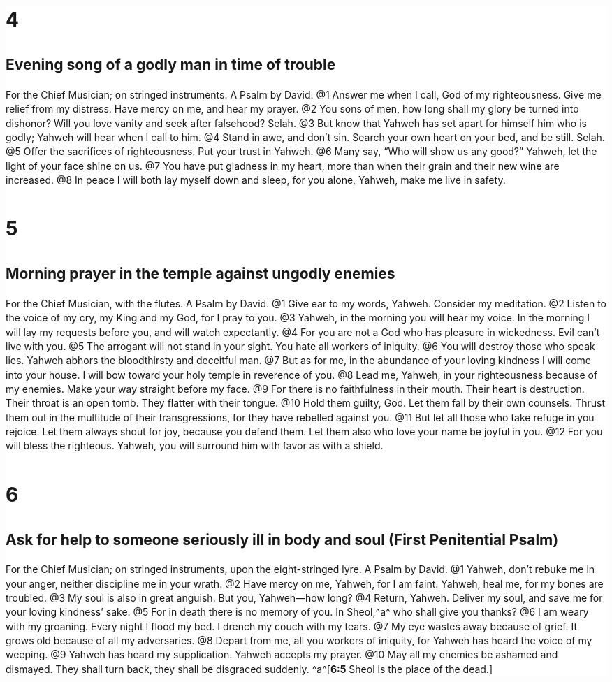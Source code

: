 # 4 
## Evening song of a godly man in time of trouble
For the Chief Musician; on stringed instruments. A Psalm by David. 
@1 Answer me when I call, God of my righteousness. Give me relief from my distress. Have mercy on me, and hear my prayer. 
@2 You sons of men, how long shall my glory be turned into dishonor? Will you love vanity and seek after falsehood? Selah. 
@3 But know that Yahweh has set apart for himself him who is godly; Yahweh will hear when I call to him. 
@4 Stand in awe, and don’t sin. Search your own heart on your bed, and be still. Selah. 
@5 Offer the sacrifices of righteousness. Put your trust in Yahweh. 
@6 Many say, “Who will show us any good?” Yahweh, let the light of your face shine on us. 
@7 You have put gladness in my heart, more than when their grain and their new wine are increased. 
@8 In peace I will both lay myself down and sleep, for you alone, Yahweh, make me live in safety. 

# 5 
## Morning prayer in the temple against ungodly enemies
For the Chief Musician, with the flutes. A Psalm by David. 
@1 Give ear to my words, Yahweh. Consider my meditation. 
@2 Listen to the voice of my cry, my King and my God, for I pray to you. 
@3 Yahweh, in the morning you will hear my voice. In the morning I will lay my requests before you, and will watch expectantly. 
@4 For you are not a God who has pleasure in wickedness. Evil can’t live with you. 
@5 The arrogant will not stand in your sight. You hate all workers of iniquity. 
@6 You will destroy those who speak lies. Yahweh abhors the bloodthirsty and deceitful man. 
@7 But as for me, in the abundance of your loving kindness I will come into your house. I will bow toward your holy temple in reverence of you. 
@8 Lead me, Yahweh, in your righteousness because of my enemies. Make your way straight before my face. 
@9 For there is no faithfulness in their mouth. Their heart is destruction. Their throat is an open tomb. They flatter with their tongue. 
@10 Hold them guilty, God. Let them fall by their own counsels. Thrust them out in the multitude of their transgressions, for they have rebelled against you. 
@11 But let all those who take refuge in you rejoice. Let them always shout for joy, because you defend them. Let them also who love your name be joyful in you. 
@12 For you will bless the righteous. Yahweh, you will surround him with favor as with a shield. 

# 6 
## Ask for help to someone seriously ill in body and soul (First Penitential Psalm)
For the Chief Musician; on stringed instruments, upon the eight-stringed lyre. A Psalm by David. 
@1 Yahweh, don’t rebuke me in your anger, neither discipline me in your wrath. 
@2 Have mercy on me, Yahweh, for I am faint. Yahweh, heal me, for my bones are troubled. 
@3 My soul is also in great anguish. But you, Yahweh—how long? 
@4 Return, Yahweh. Deliver my soul, and save me for your loving kindness’ sake. 
@5 For in death there is no memory of you. In Sheol,^a^ who shall give you thanks? 
@6 I am weary with my groaning. Every night I flood my bed. I drench my couch with my tears. 
@7 My eye wastes away because of grief. It grows old because of all my adversaries. 
@8 Depart from me, all you workers of iniquity, for Yahweh has heard the voice of my weeping. 
@9 Yahweh has heard my supplication. Yahweh accepts my prayer. 
@10 May all my enemies be ashamed and dismayed. They shall turn back, they shall be disgraced suddenly.
^a^[**6:5** Sheol is the place of the dead.] 
